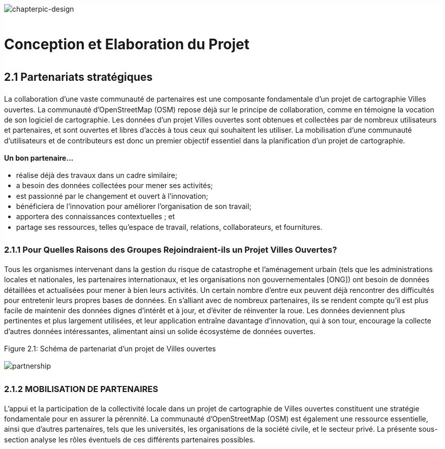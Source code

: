 <div class="c-box-image">
    <img src="/images/posts/2/chapterpic-design-2.jpg" alt="chapterpic-design">
</div>

# Conception et Elaboration du Projet

## 2.1 Partenariats stratégiques

La collaboration d’une vaste communauté de partenaires est une composante fondamentale d’un projet de cartographie Villes ouvertes. La communauté d’OpenStreetMap (OSM) repose déjà sur le principe de collaboration, comme en témoigne la vocation de son logiciel de cartographie. Les données d’un projet Villes ouvertes sont obtenues et collectées par de nombreux utilisateurs et partenaires, et sont ouvertes et libres d’accès à tous ceux qui souhaitent les utiliser. La mobilisation d’une communauté d’utilisateurs et de contributeurs est donc un premier objectif essentiel dans la planification d’un projet de cartographie.

<p><b>Un bon partenaire...</b></p>
<div class="c-list">
 <ul>
 <li>réalise déjà des travaux dans un cadre similaire;</li>
 <li>a besoin des données collectées pour mener ses activités;</li>
 <li>est passionné par le changement et ouvert à l’innovation;</li>
 <li>bénéficiera de l’innovation pour améliorer l’organisation de son travail;</li>
 <li>apportera des connaissances contextuelles ; et</li>
 <li>partage ses ressources, telles qu’espace de travail, relations, collaborateurs, et fournitures.</li>
 </ul>
</div>

### 2.1.1 Pour Quelles Raisons des Groupes Rejoindraient-ils un Projet Villes Ouvertes?

Tous les organismes intervenant dans la gestion du risque de catastrophe et l’aménagement urbain (tels que les administrations locales et nationales, les partenaires internationaux, et les organisations non gouvernementales [ONG]) ont besoin de données détaillées et actualisées pour mener à bien leurs activités. Un certain nombre d’entre eux peuvent déjà rencontrer des difficultés pour entretenir leurs propres bases de données. En s’alliant avec de nombreux partenaires, ils se rendent compte qu’il est plus facile de maintenir des données dignes d’intérêt et à jour, et d’éviter de réinventer la roue. Les données deviennent plus pertinentes et plus largement utilisées, et leur application entraîne davantage d’innovation, qui à son tour, encourage la collecte d’autres données intéressantes, alimentant ainsi un solide écosystème de données ouvertes.

Figure 2.1: Schéma de partenariat d’un projet de Villes ouvertes
<div class="c-box-image">
 <img src="/images/posts/2/partnership_diagram2-2.jpg" alt="partnership">
</div>

### 2.1.2 MOBILISATION DE PARTENAIRES

L’appui et la participation de la collectivité locale dans un projet de cartographie de Villes ouvertes constituent une stratégie fondamentale pour en assurer la pérennité. La communauté d’OpenStreetMap (OSM) est également une ressource essentielle, ainsi que d’autres partenaires, tels que les universités, les organisations de la société civile, et le secteur privé. La présente sous-section analyse les rôles éventuels de ces différents partenaires possibles. 
